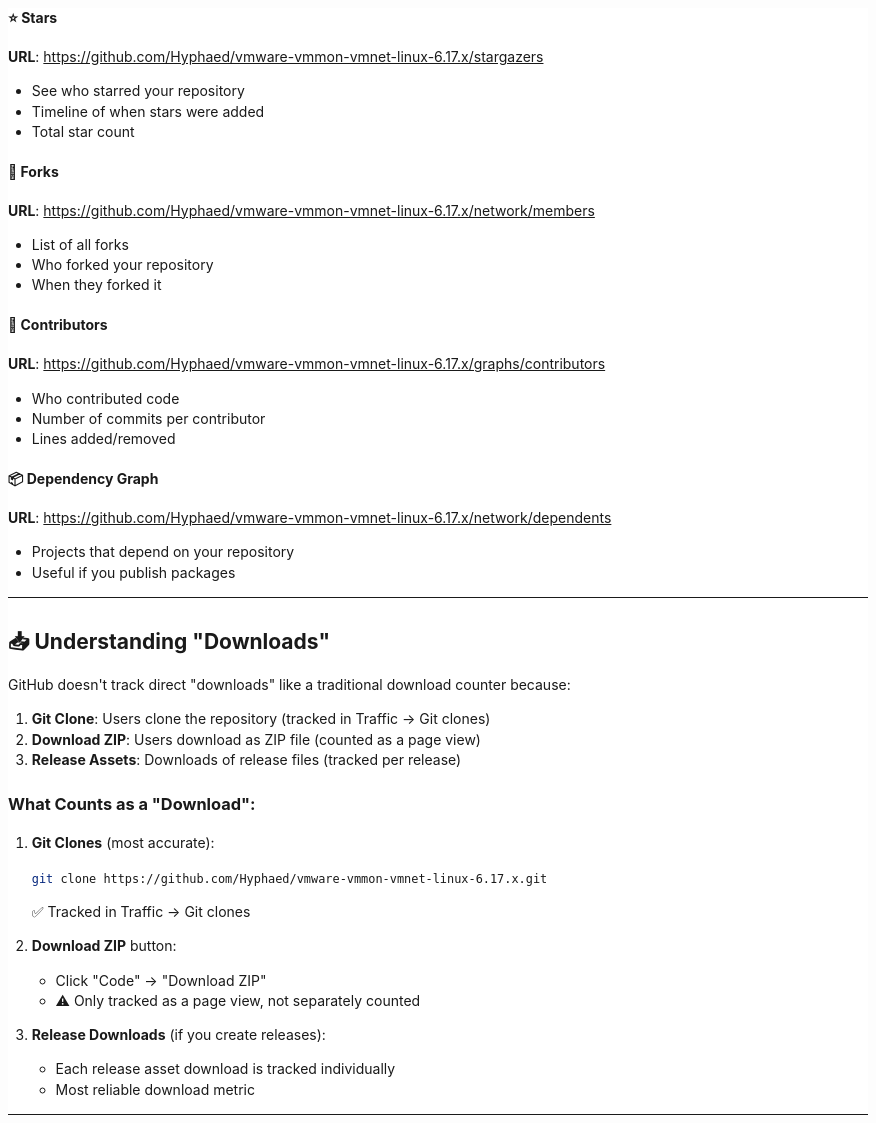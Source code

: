 #### ⭐ Stars
**URL**: https://github.com/Hyphaed/vmware-vmmon-vmnet-linux-6.17.x/stargazers

- See who starred your repository
- Timeline of when stars were added
- Total star count

#### 🔀 Forks
**URL**: https://github.com/Hyphaed/vmware-vmmon-vmnet-linux-6.17.x/network/members

- List of all forks
- Who forked your repository
- When they forked it

#### 👥 Contributors
**URL**: https://github.com/Hyphaed/vmware-vmmon-vmnet-linux-6.17.x/graphs/contributors

- Who contributed code
- Number of commits per contributor
- Lines added/removed

#### 📦 Dependency Graph
**URL**: https://github.com/Hyphaed/vmware-vmmon-vmnet-linux-6.17.x/network/dependents

- Projects that depend on your repository
- Useful if you publish packages

---

## 📥 Understanding "Downloads"

GitHub doesn't track direct "downloads" like a traditional download counter because:

1. **Git Clone**: Users clone the repository (tracked in Traffic → Git clones)
2. **Download ZIP**: Users download as ZIP file (counted as a page view)
3. **Release Assets**: Downloads of release files (tracked per release)

### What Counts as a "Download":

1. **Git Clones** (most accurate):
   ```bash
   git clone https://github.com/Hyphaed/vmware-vmmon-vmnet-linux-6.17.x.git
   ```
   ✅ Tracked in Traffic → Git clones

2. **Download ZIP** button:
   - Click "Code" → "Download ZIP"
   - ⚠️ Only tracked as a page view, not separately counted

3. **Release Downloads** (if you create releases):
   - Each release asset download is tracked individually
   - Most reliable download metric

---
